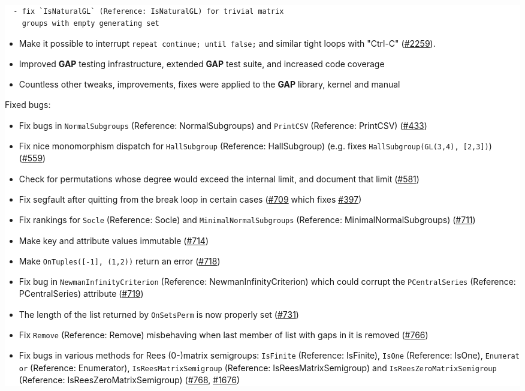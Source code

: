       - fix `IsNaturalGL` (Reference: IsNaturalGL) for trivial matrix
        groups with empty generating set

  - Make it possible to interrupt `repeat continue; until false;` and
    similar tight loops with "Ctrl-C"
    ([\#2259](https://github.com/gap-system/gap/pull/2259)).

  - Improved **GAP** testing infrastructure, extended **GAP** test
    suite, and increased code coverage

  - Countless other tweaks, improvements, fixes were applied to the
    **GAP** library, kernel and manual

Fixed bugs:

  - Fix bugs in `NormalSubgroups` (Reference: NormalSubgroups) and
    `PrintCSV` (Reference: PrintCSV)
    ([\#433](https://github.com/gap-system/gap/pull/433))

  - Fix nice monomorphism dispatch for `HallSubgroup` (Reference:
    HallSubgroup) (e.g. fixes `HallSubgroup(GL(3,4), [2,3])`)
    ([\#559](https://github.com/gap-system/gap/pull/559))

  - Check for permutations whose degree would exceed the internal limit,
    and document that limit
    ([\#581](https://github.com/gap-system/gap/pull/581))

  - Fix segfault after quitting from the break loop in certain cases
    ([\#709](https://github.com/gap-system/gap/pull/709) which fixes
    [\#397](https://github.com/gap-system/gap/issues/397))

  - Fix rankings for `Socle` (Reference: Socle) and
    `MinimalNormalSubgroups` (Reference: MinimalNormalSubgroups)
    ([\#711](https://github.com/gap-system/gap/pull/711))

  - Make key and attribute values immutable
    ([\#714](https://github.com/gap-system/gap/pull/714))

  - Make `OnTuples([-1], (1,2))` return an error
    ([\#718](https://github.com/gap-system/gap/pull/718))

  - Fix bug in `NewmanInfinityCriterion` (Reference:
    NewmanInfinityCriterion) which could corrupt the `PCentralSeries`
    (Reference: PCentralSeries) attribute
    ([\#719](https://github.com/gap-system/gap/pull/719))

  - The length of the list returned by `OnSetsPerm` is now properly set
    ([\#731](https://github.com/gap-system/gap/pull/731))

  - Fix `Remove` (Reference: Remove) misbehaving when last member of
    list with gaps in it is removed
    ([\#766](https://github.com/gap-system/gap/pull/766))

  - Fix bugs in various methods for Rees (0-)matrix semigroups:
    `IsFinite` (Reference: IsFinite), `IsOne` (Reference: IsOne),
    `Enumerator` (Reference: Enumerator), `IsReesMatrixSemigroup`
    (Reference: IsReesMatrixSemigroup) and `IsReesZeroMatrixSemigroup`
    (Reference: IsReesZeroMatrixSemigroup)
    ([\#768](https://github.com/gap-system/gap/pull/768),
    [\#1676](https://github.com/gap-system/gap/pull/1676))

